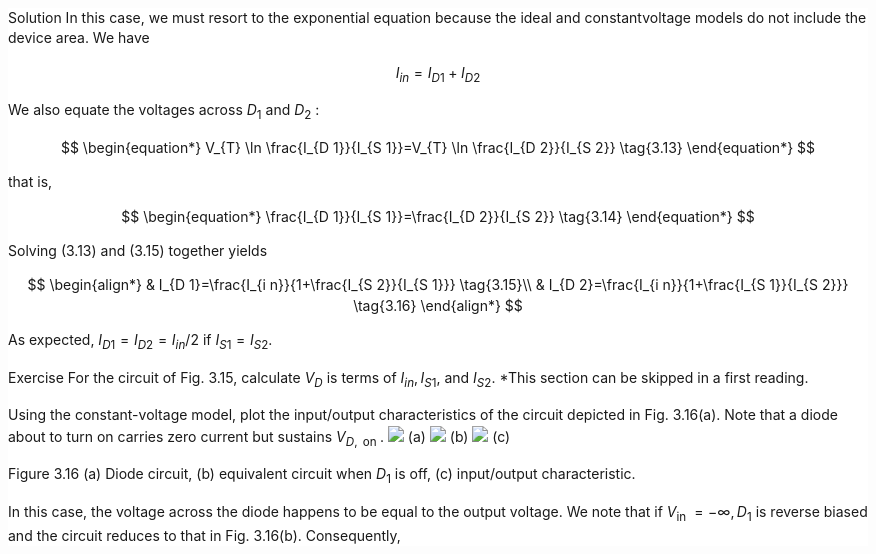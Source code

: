 Solution In this case, we must resort to the exponential equation because the ideal and constantvoltage models do not include the device area. We have

$$
\begin{equation*}
I_{i n}=I_{D 1}+I_{D 2} \tag{3.12}
\end{equation*}
$$

We also equate the voltages across $D_{1}$ and $D_{2}$ :

$$
\begin{equation*}
V_{T} \ln \frac{I_{D 1}}{I_{S 1}}=V_{T} \ln \frac{I_{D 2}}{I_{S 2}} \tag{3.13}
\end{equation*}
$$

that is,

$$
\begin{equation*}
\frac{I_{D 1}}{I_{S 1}}=\frac{I_{D 2}}{I_{S 2}} \tag{3.14}
\end{equation*}
$$

Solving (3.13) and (3.15) together yields

$$
\begin{align*}
& I_{D 1}=\frac{I_{i n}}{1+\frac{I_{S 2}}{I_{S 1}}}  \tag{3.15}\\
& I_{D 2}=\frac{I_{i n}}{1+\frac{I_{S 1}}{I_{S 2}}} \tag{3.16}
\end{align*}
$$

As expected, $I_{D 1}=I_{D 2}=I_{i n} / 2$ if $I_{S 1}=I_{S 2}$.

Exercise For the circuit of Fig. 3.15, calculate $V_{D}$ is terms of $I_{i n}, I_{S 1}$, and $I_{S 2}$.
*This section can be skipped in a first reading.

Using the constant-voltage model, plot the input/output characteristics of the circuit depicted in Fig. 3.16(a). Note that a diode about to turn on carries zero current but sustains $V_{D, \text { on }}$.
![](https://cdn.mathpix.com/cropped/2024_11_08_7a57796e08278ef4e6a5g-70.jpg?height=498&width=960&top_left_y=1007&top_left_x=1272)
(a)
![](https://cdn.mathpix.com/cropped/2024_11_08_7a57796e08278ef4e6a5g-70.jpg?height=498&width=726&top_left_y=1007&top_left_x=2685)
(b)
![](https://cdn.mathpix.com/cropped/2024_11_08_7a57796e08278ef4e6a5g-70.jpg?height=754&width=1074&top_left_y=1638&top_left_x=1917)
(c)

Figure 3.16 (a) Diode circuit, (b) equivalent circuit when $D_{1}$ is off, (c) input/output characteristic.

In this case, the voltage across the diode happens to be equal to the output voltage. We note that if $V_{\text {in }}=-\infty, D_{1}$ is reverse biased and the circuit reduces to that in Fig. 3.16(b). Consequently,
